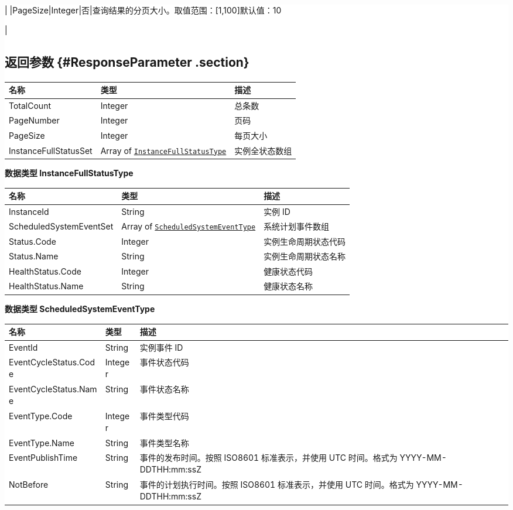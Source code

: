 |
|PageSize|Integer|否|查询结果的分页大小。取值范围：\[1,100\]默认值：10

|

## 返回参数 {#ResponseParameter .section}

|名称|类型|描述|
|:-|:-|:-|
|TotalCount|Integer|总条数|
|PageNumber|Integer|页码|
|PageSize|Integer|每页大小|
|InstanceFullStatusSet|Array of [`InstanceFullStatusType`](#InstanceFullStatusType)|实例全状态数组|

**数据类型 InstanceFullStatusType** 

|名称|类型|描述|
|:-|:-|:-|
|InstanceId|String|实例 ID|
|ScheduledSystemEventSet|Array of [`ScheduledSystemEventType`](#ScheduledSystemEventType)|系统计划事件数组|
|Status.Code|Integer|实例生命周期状态代码|
|Status.Name|String|实例生命周期状态名称|
|HealthStatus.Code|Integer|健康状态代码|
|HealthStatus.Name|String|健康状态名称|

**数据类型 ScheduledSystemEventType** 

|名称|类型|描述|
|:-|:-|:-|
|EventId|String|实例事件 ID|
|EventCycleStatus.Code|Integer|事件状态代码|
|EventCycleStatus.Name|String|事件状态名称|
|EventType.Code|Integer|事件类型代码|
|EventType.Name|String|事件类型名称|
|EventPublishTime|String|事件的发布时间。按照 ISO8601 标准表示，并使用 UTC 时间。格式为 YYYY-MM-DDTHH:mm:ssZ|
|NotBefore|String|事件的计划执行时间。按照 ISO8601 标准表示，并使用 UTC 时间。格式为 YYYY-MM-DDTHH:mm:ssZ|

